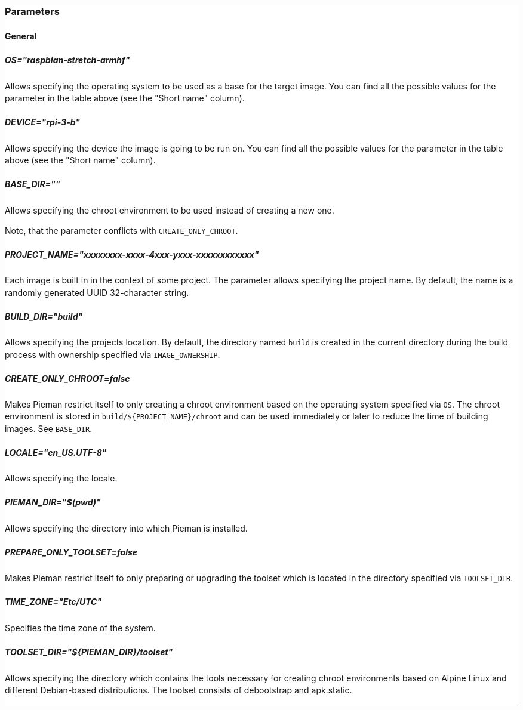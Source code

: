### Parameters

#### General

##### OS="raspbian-stretch-armhf"

Allows specifying the operating system to be used as a base for the target image. You can find all the possible values for the parameter in the table above (see the "Short name" column). 

##### DEVICE="rpi-3-b"

Allows specifying the device the image is going to be run on. You can find all the possible values for the parameter in the table above (see the "Short name" column).

##### BASE_DIR=""

Allows specifying the chroot environment to be used instead of creating a new one.

Note, that the parameter conflicts with `CREATE_ONLY_CHROOT`.

##### PROJECT_NAME="xxxxxxxx-xxxx-4xxx-yxxx-xxxxxxxxxxxx"

Each image is built in in the context of some project. The parameter allows specifying the project name. By default, the name is a randomly generated UUID 32-character string.

##### BUILD_DIR="build"

Allows specifying the projects location. By default, the directory named `build` is created in the current directory during the build process with ownership specified via `IMAGE_OWNERSHIP`.

##### CREATE_ONLY_CHROOT=false

Makes Pieman restrict itself to only creating a chroot environment based on the operating system specified via `OS`. The chroot environment is stored in `build/${PROJECT_NAME}/chroot` and can be used immediately or later to reduce the time of building images. See `BASE_DIR`.

##### LOCALE="en_US.UTF-8"

Allows specifying the locale.

##### PIEMAN_DIR="$(pwd)"

Allows specifying the directory into which Pieman is installed.

##### PREPARE_ONLY_TOOLSET=false

Makes Pieman restrict itself to only preparing or upgrading the toolset which is located in the directory specified via `TOOLSET_DIR`.

##### TIME_ZONE="Etc/UTC"

Specifies the time zone of the system.

##### TOOLSET_DIR="${PIEMAN_DIR}/toolset"

Allows specifying the directory which contains the tools necessary for creating chroot environments based on Alpine Linux and different Debian-based distributions. The toolset consists of [debootstrap](https://wiki.debian.org/Debootstrap) and [apk.static](https://wiki.alpinelinux.org/wiki/Alpine_Linux_package_management).

---